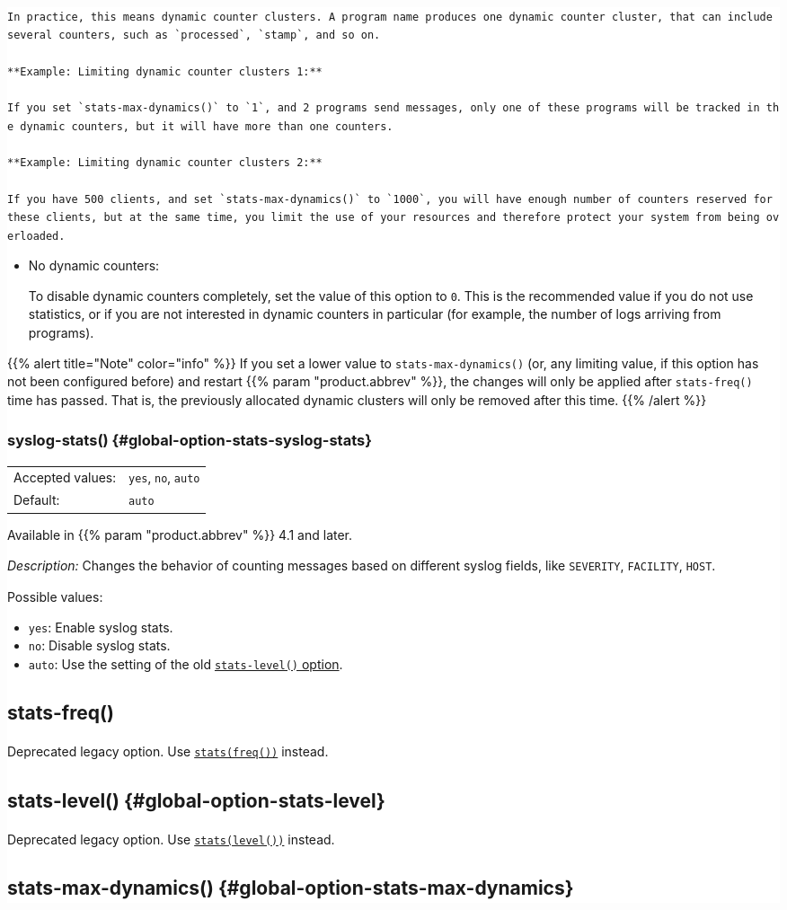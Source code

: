     In practice, this means dynamic counter clusters. A program name produces one dynamic counter cluster, that can include several counters, such as `processed`, `stamp`, and so on.

    **Example: Limiting dynamic counter clusters 1:**

    If you set `stats-max-dynamics()` to `1`, and 2 programs send messages, only one of these programs will be tracked in the dynamic counters, but it will have more than one counters.

    **Example: Limiting dynamic counter clusters 2:**

    If you have 500 clients, and set `stats-max-dynamics()` to `1000`, you will have enough number of counters reserved for these clients, but at the same time, you limit the use of your resources and therefore protect your system from being overloaded.

- No dynamic counters:

    To disable dynamic counters completely, set the value of this option to `0`. This is the recommended value if you do not use statistics, or if you are not interested in dynamic counters in particular (for example, the number of logs arriving from programs).

{{% alert title="Note" color="info" %}}
If you set a lower value to `stats-max-dynamics()` (or, any limiting value, if this option has not been configured before) and restart {{% param "product.abbrev" %}}, the changes will only be applied after `stats-freq()` time has passed. That is, the previously allocated dynamic clusters will only be removed after this time.
{{% /alert %}}

### syslog-stats() {#global-option-stats-syslog-stats}

|                  |        |
| ---------------- | ------ |
| Accepted values: | `yes`, `no`, `auto` |
| Default:         | `auto` |

Available in {{% param "product.abbrev" %}} 4.1 and later.

*Description:* Changes the behavior of counting messages based on different syslog fields, like `SEVERITY`, `FACILITY`, `HOST`.

Possible values:

- `yes`: Enable syslog stats.
- `no`: Disable syslog stats.
- `auto`: Use the setting of the old [`stats-level()` option](#global-option-stats-level).

## stats-freq()

Deprecated legacy option. Use [`stats(freq())`](#global-option-stats-syslog-stats) instead.

## stats-level() {#global-option-stats-level}

Deprecated legacy option. Use [`stats(level())`](#global-option-stats-level) instead.

## stats-max-dynamics() {#global-option-stats-max-dynamics}
